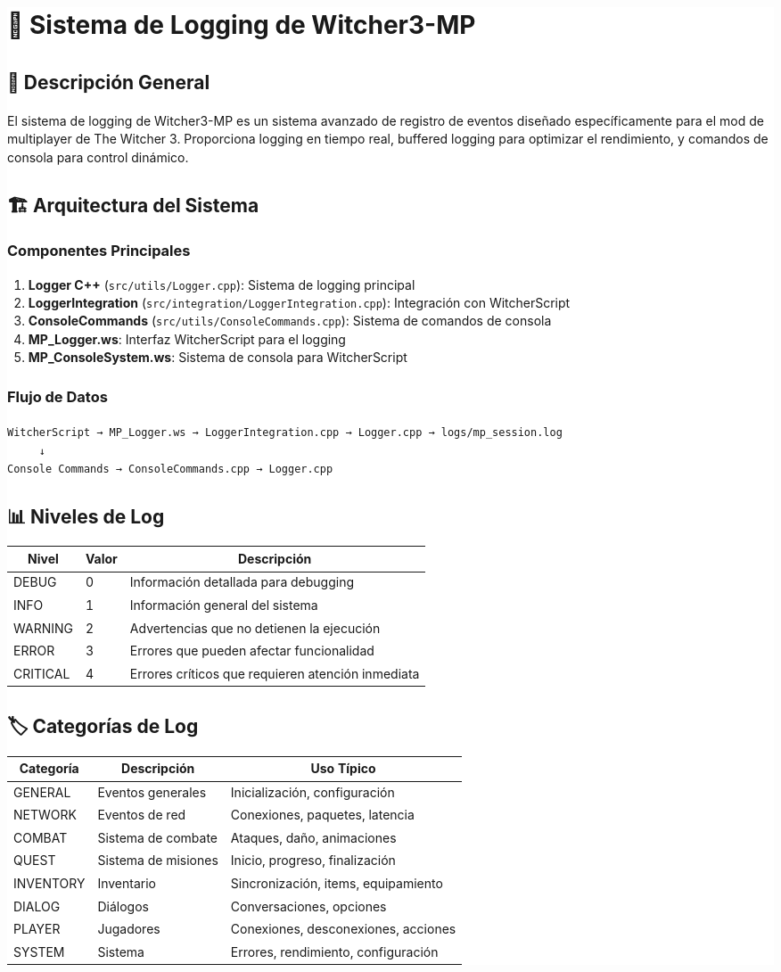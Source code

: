 # 📝 Sistema de Logging de Witcher3-MP

## 🎯 **Descripción General**

El sistema de logging de Witcher3-MP es un sistema avanzado de registro de eventos diseñado específicamente para el mod de multiplayer de The Witcher 3. Proporciona logging en tiempo real, buffered logging para optimizar el rendimiento, y comandos de consola para control dinámico.

## 🏗️ **Arquitectura del Sistema**

### **Componentes Principales**

1. **Logger C++** (`src/utils/Logger.cpp`): Sistema de logging principal
2. **LoggerIntegration** (`src/integration/LoggerIntegration.cpp`): Integración con WitcherScript
3. **ConsoleCommands** (`src/utils/ConsoleCommands.cpp`): Sistema de comandos de consola
4. **MP_Logger.ws**: Interfaz WitcherScript para el logging
5. **MP_ConsoleSystem.ws**: Sistema de consola para WitcherScript

### **Flujo de Datos**

```
WitcherScript → MP_Logger.ws → LoggerIntegration.cpp → Logger.cpp → logs/mp_session.log
     ↓
Console Commands → ConsoleCommands.cpp → Logger.cpp
```

## 📊 **Niveles de Log**

| Nivel | Valor | Descripción |
|-------|-------|-------------|
| DEBUG | 0 | Información detallada para debugging |
| INFO | 1 | Información general del sistema |
| WARNING | 2 | Advertencias que no detienen la ejecución |
| ERROR | 3 | Errores que pueden afectar funcionalidad |
| CRITICAL | 4 | Errores críticos que requieren atención inmediata |

## 🏷️ **Categorías de Log**

| Categoría | Descripción | Uso Típico |
|-----------|-------------|------------|
| GENERAL | Eventos generales | Inicialización, configuración |
| NETWORK | Eventos de red | Conexiones, paquetes, latencia |
| COMBAT | Sistema de combate | Ataques, daño, animaciones |
| QUEST | Sistema de misiones | Inicio, progreso, finalización |
| INVENTORY | Inventario | Sincronización, items, equipamiento |
| DIALOG | Diálogos | Conversaciones, opciones |
| PLAYER | Jugadores | Conexiones, desconexiones, acciones |
| SYSTEM | Sistema | Errores, rendimiento, configuración |
